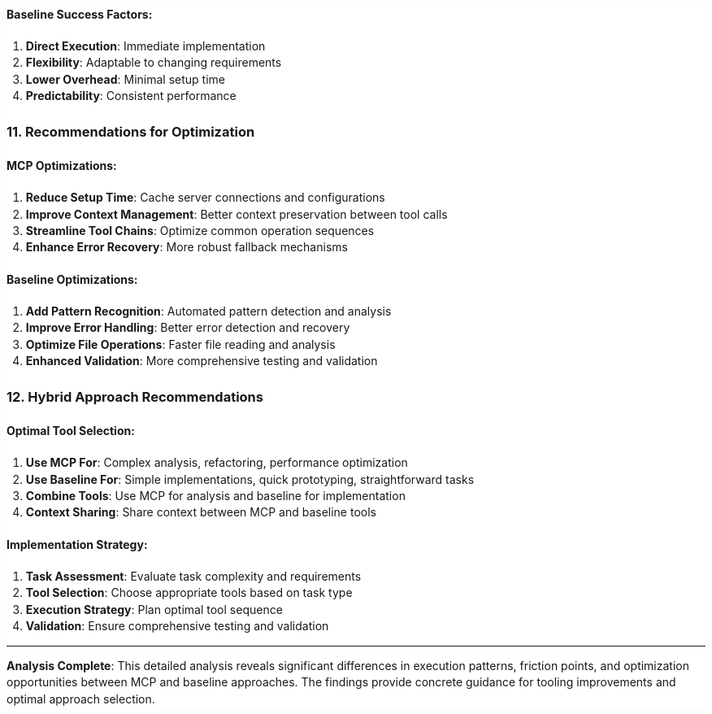 #### Baseline Success Factors:
1. **Direct Execution**: Immediate implementation
2. **Flexibility**: Adaptable to changing requirements
3. **Lower Overhead**: Minimal setup time
4. **Predictability**: Consistent performance

### 11. Recommendations for Optimization

#### MCP Optimizations:
1. **Reduce Setup Time**: Cache server connections and configurations
2. **Improve Context Management**: Better context preservation between tool calls
3. **Streamline Tool Chains**: Optimize common operation sequences
4. **Enhance Error Recovery**: More robust fallback mechanisms

#### Baseline Optimizations:
1. **Add Pattern Recognition**: Automated pattern detection and analysis
2. **Improve Error Handling**: Better error detection and recovery
3. **Optimize File Operations**: Faster file reading and analysis
4. **Enhanced Validation**: More comprehensive testing and validation

### 12. Hybrid Approach Recommendations

#### Optimal Tool Selection:
1. **Use MCP For**: Complex analysis, refactoring, performance optimization
2. **Use Baseline For**: Simple implementations, quick prototyping, straightforward tasks
3. **Combine Tools**: Use MCP for analysis and baseline for implementation
4. **Context Sharing**: Share context between MCP and baseline tools

#### Implementation Strategy:
1. **Task Assessment**: Evaluate task complexity and requirements
2. **Tool Selection**: Choose appropriate tools based on task type
3. **Execution Strategy**: Plan optimal tool sequence
4. **Validation**: Ensure comprehensive testing and validation

---

**Analysis Complete**: This detailed analysis reveals significant differences in execution patterns, friction points, and optimization opportunities between MCP and baseline approaches. The findings provide concrete guidance for tooling improvements and optimal approach selection.